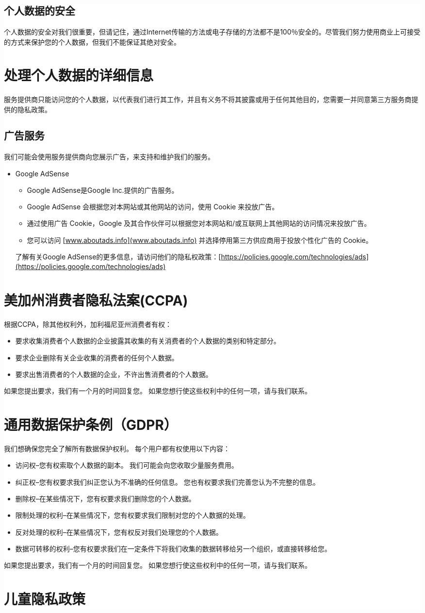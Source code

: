 ## 个人数据的安全

个人数据的安全对我们很重要，但请记住，通过Internet传输的方法或电子存储的方法都不是100％安全的。尽管我们努力使用商业上可接受的方式来保护您的个人数据，但我们不能保证其绝对安全。

# 处理个人数据的详细信息

服务提供商只能访问您的个人数据，以代表我们进行其工作，并且有义务不将其披露或用于任何其他目的，您需要一并同意第三方服务商提供的隐私政策。

## 广告服务

我们可能会使用服务提供商向您展示广告，来支持和维护我们的服务。

  * Google AdSense

    * Google AdSense是Google Inc.提供的广告服务。

    * Google AdSense 会根据您对本网站或其他网站的访问，使用 Cookie 来投放广告。

    * 通过使用广告 Cookie，Google 及其合作伙伴可以根据您对本网站和/或互联网上其他网站的访问情况来投放广告。

    * 您可以访问 [www.aboutads.info](www.aboutads.info) 并选择停用第三方供应商用于投放个性化广告的 Cookie。

    了解有关Google AdSense的更多信息，请访问他们的隐私权政策：[https://policies.google.com/technologies/ads](https://policies.google.com/technologies/ads)

# 美加州消费者隐私法案(CCPA)

根据CCPA，除其他权利外，加利福尼亚州消费者有权：

* 要求收集消费者个人数据的企业披露其收集的有关消费者的个人数据的类别和特定部分。

* 要求企业删除有关企业收集的消费者的任何个人数据。

* 要求出售消费者的个人数据的企业，不许出售消费者的个人数据。

如果您提出要求，我们有一个月的时间回复您。 如果您想行使这些权利中的任何一项，请与我们联系。

# 通用数据保护条例（GDPR）

我们想确保您完全了解所有数据保护权利。 每个用户都有权使用以下内容：

* 访问权–您有权索取个人数据的副本。 我们可能会向您收取少量服务费用。

* 纠正权–您有权要求我们纠正您认为不准确的任何信息。 您也有权要求我们完善您认为不完整的信息。

* 删除权–在某些情况下，您有权要求我们删除您的个人数据。

* 限制处理的权利–在某些情况下，您有权要求我们限制对您的个人数据的处理。

* 反对处理的权利–在某些情况下，您有权反对我们处理您的个人数据。

* 数据可转移的权利–您有权要求我们在一定条件下将我们收集的数据转移给另一个组织，或直接转移给您。

如果您提出要求，我们有一个月的时间回复您。 如果您想行使这些权利中的任何一项，请与我们联系。

# 儿童隐私政策
